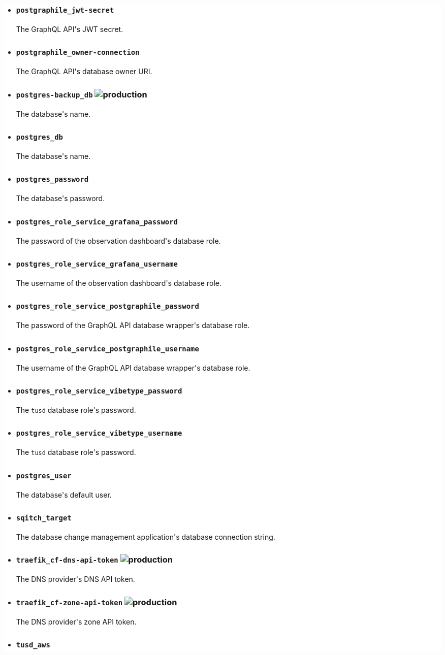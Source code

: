 - ### `postgraphile_jwt-secret`
    
    The GraphQL API's JWT secret.
    
 - ### `postgraphile_owner-connection`
    
    The GraphQL API's database owner URI.
    
 - ### `postgres-backup_db` ![production](https://img.shields.io/badge/-production-informational.svg?style=flat-square)
    
    The database's name.
    
 - ### `postgres_db`
    
    The database's name.
    
 - ### `postgres_password`
    
    The database's password.
    
 - ### `postgres_role_service_grafana_password`
    
    The password of the observation dashboard's database role.
    
 - ### `postgres_role_service_grafana_username`
    
    The username of the observation dashboard's database role.
    
 - ### `postgres_role_service_postgraphile_password`
    
    The password of the GraphQL API database wrapper's database role.
    
 - ### `postgres_role_service_postgraphile_username`
    
    The username of the GraphQL API database wrapper's database role.
    
 - ### `postgres_role_service_vibetype_password`
    
    The `tusd` database role's password.
    
 - ### `postgres_role_service_vibetype_username`
    
    The `tusd` database role's password.
    
 - ### `postgres_user`
    
    The database's default user.
    
 - ### `sqitch_target`
    
    The database change management application's database connection string.
    
 - ### `traefik_cf-dns-api-token` ![production](https://img.shields.io/badge/-production-informational.svg?style=flat-square)
    
    The DNS provider's DNS API token.
    
 - ### `traefik_cf-zone-api-token` ![production](https://img.shields.io/badge/-production-informational.svg?style=flat-square)
    
    The DNS provider's zone API token.
    
 - ### `tusd_aws`
    